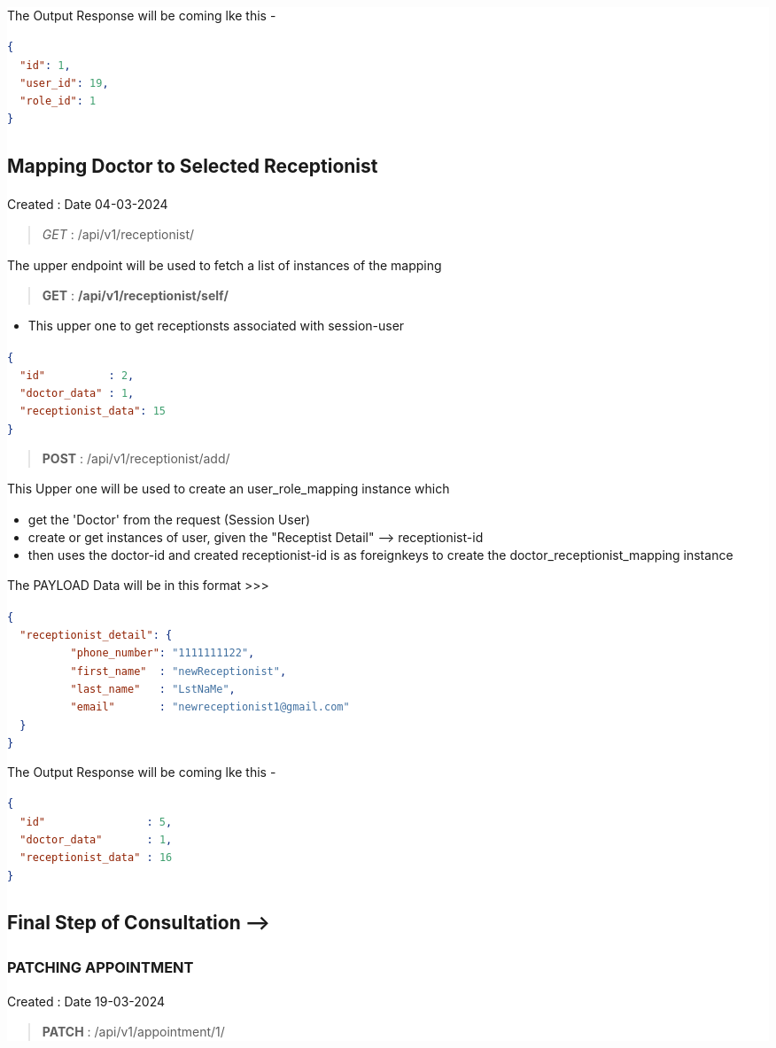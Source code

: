 The Output Response will be coming lke this -

```json
{
  "id": 1,
  "user_id": 19,
  "role_id": 1
}

```
## Mapping Doctor to Selected Receptionist
Created : Date 04-03-2024
> *GET* : /api/v1/receptionist/

The upper endpoint will be used to fetch a list of instances of the mapping

> **GET** : **/api/v1/receptionist/self/**

- This upper one to get receptionsts associated with session-user
```json
{
  "id"          : 2,
  "doctor_data" : 1,
  "receptionist_data": 15
}

```
> **POST** : /api/v1/receptionist/add/

This Upper one will be used to create an user_role_mapping instance which 
- get the 'Doctor' from the request (Session User)
- create or get instances of user, given the "Receptist Detail" --> receptionist-id
- then uses the doctor-id and created receptionist-id is as foreignkeys to create the 
doctor_receptionist_mapping instance


The PAYLOAD Data will be in this format >>>

```json
{
  "receptionist_detail": {
          "phone_number": "1111111122",
          "first_name"  : "newReceptionist",
          "last_name"   : "LstNaMe",
          "email"       : "newreceptionist1@gmail.com"
  }
}
```

The Output Response will be coming lke this -

```json
{
  "id"                : 5,
  "doctor_data"       : 1,
  "receptionist_data" : 16
}
```
## Final Step of Consultation -->
### PATCHING APPOINTMENT
Created : Date 19-03-2024
> **PATCH** : /api/v1/appointment/1/
